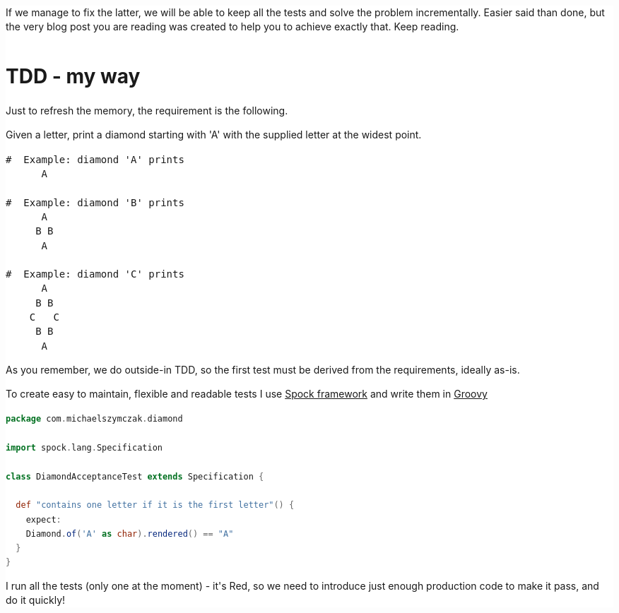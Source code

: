 If we manage to fix the latter, we will be able to keep all the tests and solve the problem incrementally. Easier said than done, but the very blog
post you are reading was created to help you to achieve exactly that. Keep reading.

# TDD - my way

Just to refresh the memory, the requirement is the following.

Given a letter, print a diamond starting with 'A' with the supplied letter at the widest point.
    
<pre>
#  Example: diamond 'A' prints
      A

#  Example: diamond 'B' prints
      A
     B B
      A

#  Example: diamond 'C' prints
      A
     B B
    C   C
     B B
      A
</pre>

As you remember, we do outside-in TDD, so the first test must be derived from the requirements, ideally as-is.

To create easy to maintain, flexible and readable tests I use [Spock framework](http://spockframework.org/) and write them in [Groovy](http://groovy-lang.org/)


```groovy
package com.michaelszymczak.diamond

import spock.lang.Specification

class DiamondAcceptanceTest extends Specification {

  def "contains one letter if it is the first letter"() {
    expect:
    Diamond.of('A' as char).rendered() == "A"
  }
}
```

I run all the tests (only one at the moment) - it's Red,  so we need to introduce just enough production code to make it pass, and do it quickly!
